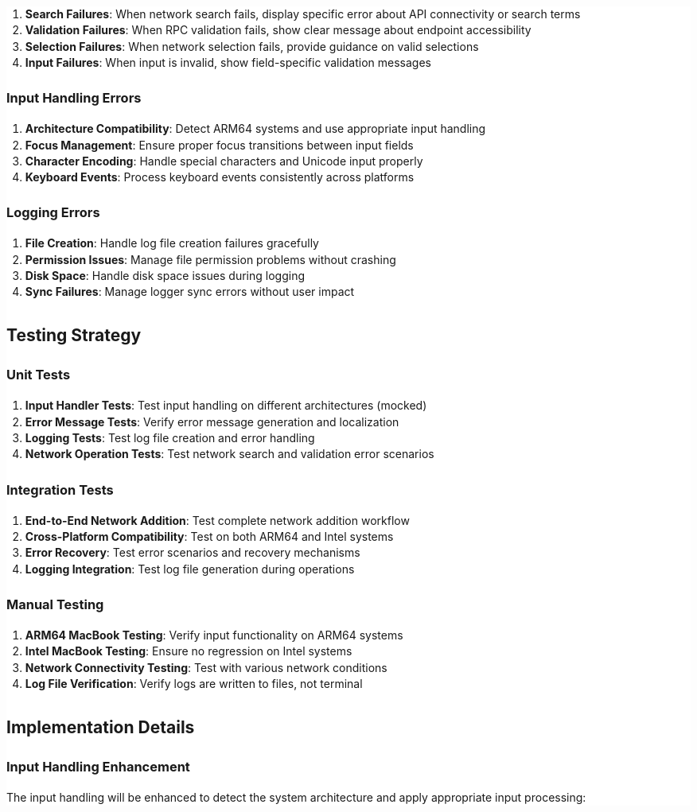 1. **Search Failures**: When network search fails, display specific error about API connectivity or search terms
2. **Validation Failures**: When RPC validation fails, show clear message about endpoint accessibility
3. **Selection Failures**: When network selection fails, provide guidance on valid selections
4. **Input Failures**: When input is invalid, show field-specific validation messages

### Input Handling Errors

1. **Architecture Compatibility**: Detect ARM64 systems and use appropriate input handling
2. **Focus Management**: Ensure proper focus transitions between input fields
3. **Character Encoding**: Handle special characters and Unicode input properly
4. **Keyboard Events**: Process keyboard events consistently across platforms

### Logging Errors

1. **File Creation**: Handle log file creation failures gracefully
2. **Permission Issues**: Manage file permission problems without crashing
3. **Disk Space**: Handle disk space issues during logging
4. **Sync Failures**: Manage logger sync errors without user impact

## Testing Strategy

### Unit Tests

1. **Input Handler Tests**: Test input handling on different architectures (mocked)
2. **Error Message Tests**: Verify error message generation and localization
3. **Logging Tests**: Test log file creation and error handling
4. **Network Operation Tests**: Test network search and validation error scenarios

### Integration Tests

1. **End-to-End Network Addition**: Test complete network addition workflow
2. **Cross-Platform Compatibility**: Test on both ARM64 and Intel systems
3. **Error Recovery**: Test error scenarios and recovery mechanisms
4. **Logging Integration**: Test log file generation during operations

### Manual Testing

1. **ARM64 MacBook Testing**: Verify input functionality on ARM64 systems
2. **Intel MacBook Testing**: Ensure no regression on Intel systems
3. **Network Connectivity Testing**: Test with various network conditions
4. **Log File Verification**: Verify logs are written to files, not terminal

## Implementation Details

### Input Handling Enhancement

The input handling will be enhanced to detect the system architecture and apply appropriate input processing:
